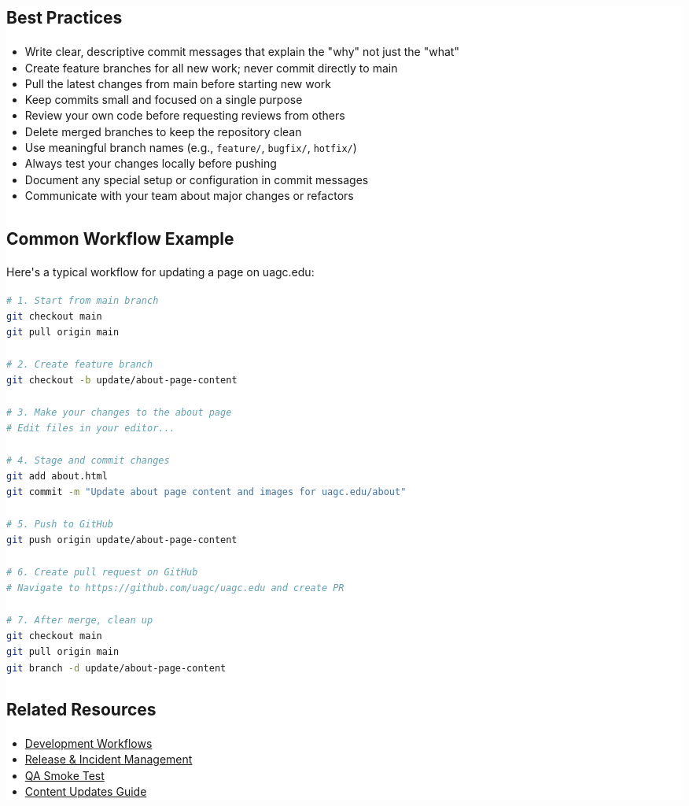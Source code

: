 ## Best Practices

- Write clear, descriptive commit messages that explain the "why" not just the "what"
- Create feature branches for all new work; never commit directly to main
- Pull the latest changes from main before starting new work
- Keep commits small and focused on a single purpose
- Review your own code before requesting reviews from others
- Delete merged branches to keep the repository clean
- Use meaningful branch names (e.g., `feature/`, `bugfix/`, `hotfix/`)
- Always test your changes locally before pushing
- Document any special setup or configuration in commit messages
- Communicate with your team about major changes or refactors

## Common Workflow Example

Here's a typical workflow for updating a page on uagc.edu:

```bash
# 1. Start from main branch
git checkout main
git pull origin main

# 2. Create feature branch
git checkout -b update/about-page-content

# 3. Make your changes to the about page
# Edit files in your editor...

# 4. Stage and commit changes
git add about.html
git commit -m "Update about page content and images for uagc.edu/about"

# 5. Push to GitHub
git push origin update/about-page-content

# 6. Create pull request on GitHub
# Navigate to https://github.com/uagc/uagc.edu and create PR

# 7. After merge, clean up
git checkout main
git pull origin main
git branch -d update/about-page-content
```

## Related Resources

- [Development Workflows](../development-workflows.md)
- [Release & Incident Management](release-incident.md)
- [QA Smoke Test](qa-smoke-test.md)
- [Content Updates Guide](../content-updates.md)

